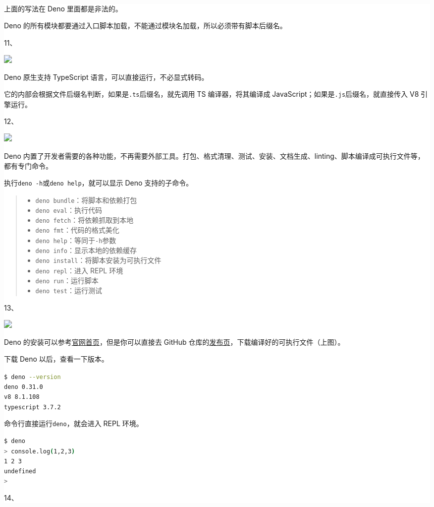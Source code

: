 上面的写法在 Deno 里面都是非法的。

Deno 的所有模块都要通过入口脚本加载，不能通过模块名加载，所以必须带有脚本后缀名。

11、

![](https://www.wangbase.com/blogimg/asset/202001/bg2020012515.jpg)

Deno 原生支持 TypeScript 语言，可以直接运行，不必显式转码。

它的内部会根据文件后缀名判断，如果是`.ts`后缀名，就先调用 TS 编译器，将其编译成 JavaScript；如果是`.js`后缀名，就直接传入 V8 引擎运行。

12、

![](https://www.wangbase.com/blogimg/asset/202001/bg2020012517.jpg)

Deno 内置了开发者需要的各种功能，不再需要外部工具。打包、格式清理、测试、安装、文档生成、linting、脚本编译成可执行文件等，都有专门命令。

执行`deno -h`或`deno help`，就可以显示 Deno 支持的子命令。

> - `deno bundle`：将脚本和依赖打包
> - `deno eval`：执行代码
> - `deno fetch`：将依赖抓取到本地
> - `deno fmt`：代码的格式美化
> - `deno help`：等同于`-h`参数
> - `deno info`：显示本地的依赖缓存
> - `deno install`：将脚本安装为可执行文件
> - `deno repl`：进入 REPL 环境
> - `deno run`：运行脚本
> - `deno test`：运行测试

13、

![](https://www.wangbase.com/blogimg/asset/202001/bg2020012507.jpg)

Deno 的安装可以参考[官网首页](https://deno.land/)，但是你可以直接去 GitHub 仓库的[发布页](https://github.com/denoland/deno/releases)，下载编译好的可执行文件（上图）。

下载 Deno 以后，查看一下版本。

```bash
$ deno --version
deno 0.31.0
v8 8.1.108
typescript 3.7.2
```

命令行直接运行`deno`，就会进入 REPL 环境。

```bash
$ deno
> console.log(1,2,3)
1 2 3
undefined
> 
```

14、
